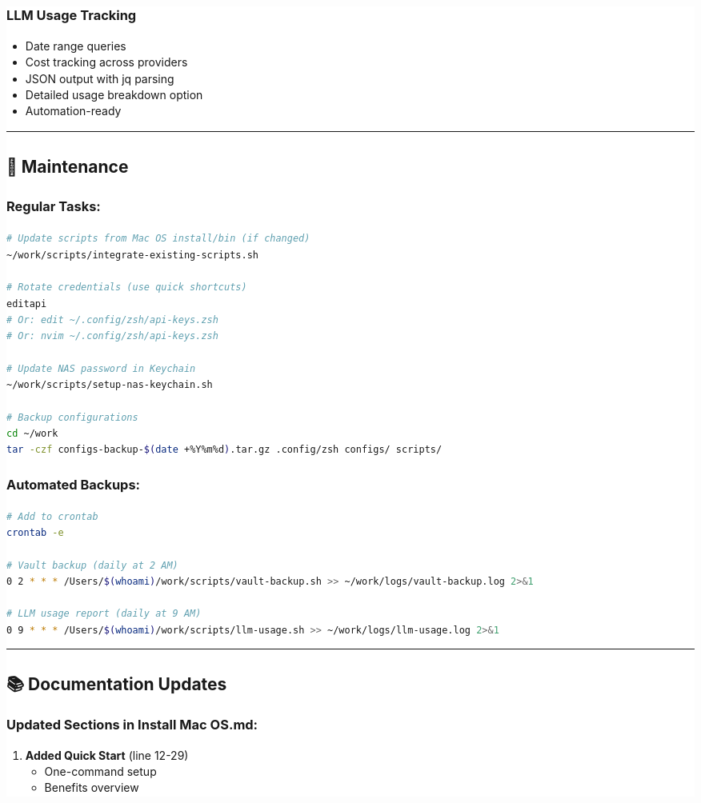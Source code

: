 ### LLM Usage Tracking
- Date range queries
- Cost tracking across providers
- JSON output with jq parsing
- Detailed usage breakdown option
- Automation-ready

---

## 🔧 Maintenance

### Regular Tasks:
```bash
# Update scripts from Mac OS install/bin (if changed)
~/work/scripts/integrate-existing-scripts.sh

# Rotate credentials (use quick shortcuts)
editapi
# Or: edit ~/.config/zsh/api-keys.zsh
# Or: nvim ~/.config/zsh/api-keys.zsh

# Update NAS password in Keychain
~/work/scripts/setup-nas-keychain.sh

# Backup configurations
cd ~/work
tar -czf configs-backup-$(date +%Y%m%d).tar.gz .config/zsh configs/ scripts/
```

### Automated Backups:
```bash
# Add to crontab
crontab -e

# Vault backup (daily at 2 AM)
0 2 * * * /Users/$(whoami)/work/scripts/vault-backup.sh >> ~/work/logs/vault-backup.log 2>&1

# LLM usage report (daily at 9 AM)
0 9 * * * /Users/$(whoami)/work/scripts/llm-usage.sh >> ~/work/logs/llm-usage.log 2>&1
```

---

## 📚 Documentation Updates

### Updated Sections in Install Mac OS.md:
1. **Added Quick Start** (line 12-29)
   - One-command setup
   - Benefits overview
